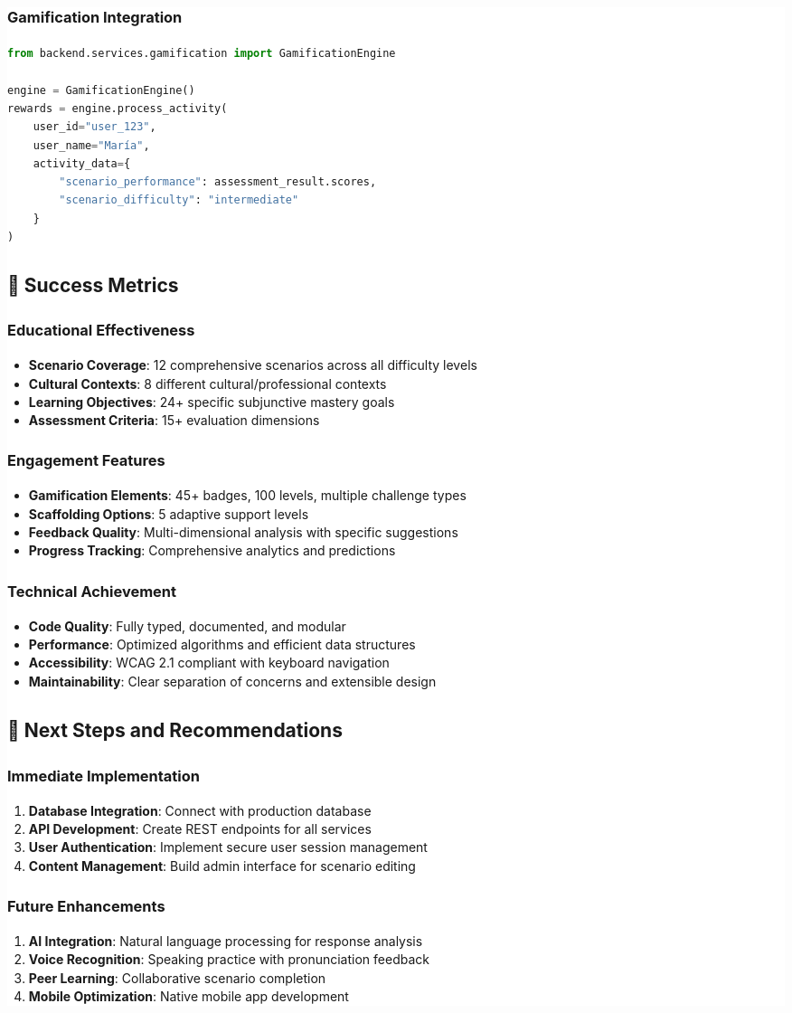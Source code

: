 ### Gamification Integration
```python
from backend.services.gamification import GamificationEngine

engine = GamificationEngine()
rewards = engine.process_activity(
    user_id="user_123",
    user_name="María",
    activity_data={
        "scenario_performance": assessment_result.scores,
        "scenario_difficulty": "intermediate"
    }
)
```

## 🎉 Success Metrics

### Educational Effectiveness
- **Scenario Coverage**: 12 comprehensive scenarios across all difficulty levels
- **Cultural Contexts**: 8 different cultural/professional contexts
- **Learning Objectives**: 24+ specific subjunctive mastery goals
- **Assessment Criteria**: 15+ evaluation dimensions

### Engagement Features
- **Gamification Elements**: 45+ badges, 100 levels, multiple challenge types
- **Scaffolding Options**: 5 adaptive support levels
- **Feedback Quality**: Multi-dimensional analysis with specific suggestions
- **Progress Tracking**: Comprehensive analytics and predictions

### Technical Achievement
- **Code Quality**: Fully typed, documented, and modular
- **Performance**: Optimized algorithms and efficient data structures
- **Accessibility**: WCAG 2.1 compliant with keyboard navigation
- **Maintainability**: Clear separation of concerns and extensible design

## 🎯 Next Steps and Recommendations

### Immediate Implementation
1. **Database Integration**: Connect with production database
2. **API Development**: Create REST endpoints for all services
3. **User Authentication**: Implement secure user session management
4. **Content Management**: Build admin interface for scenario editing

### Future Enhancements
1. **AI Integration**: Natural language processing for response analysis
2. **Voice Recognition**: Speaking practice with pronunciation feedback
3. **Peer Learning**: Collaborative scenario completion
4. **Mobile Optimization**: Native mobile app development
